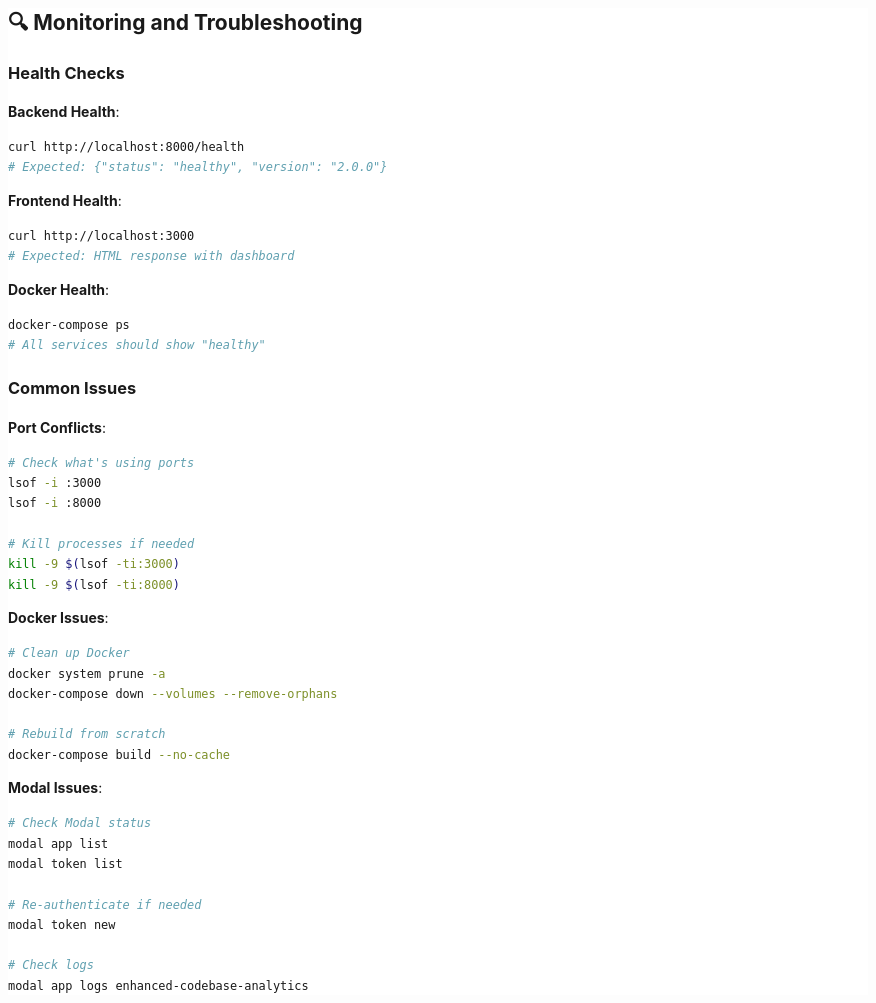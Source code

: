 ## 🔍 Monitoring and Troubleshooting

### Health Checks

**Backend Health**:
```bash
curl http://localhost:8000/health
# Expected: {"status": "healthy", "version": "2.0.0"}
```

**Frontend Health**:
```bash
curl http://localhost:3000
# Expected: HTML response with dashboard
```

**Docker Health**:
```bash
docker-compose ps
# All services should show "healthy"
```

### Common Issues

**Port Conflicts**:
```bash
# Check what's using ports
lsof -i :3000
lsof -i :8000

# Kill processes if needed
kill -9 $(lsof -ti:3000)
kill -9 $(lsof -ti:8000)
```

**Docker Issues**:
```bash
# Clean up Docker
docker system prune -a
docker-compose down --volumes --remove-orphans

# Rebuild from scratch
docker-compose build --no-cache
```

**Modal Issues**:
```bash
# Check Modal status
modal app list
modal token list

# Re-authenticate if needed
modal token new

# Check logs
modal app logs enhanced-codebase-analytics
```
